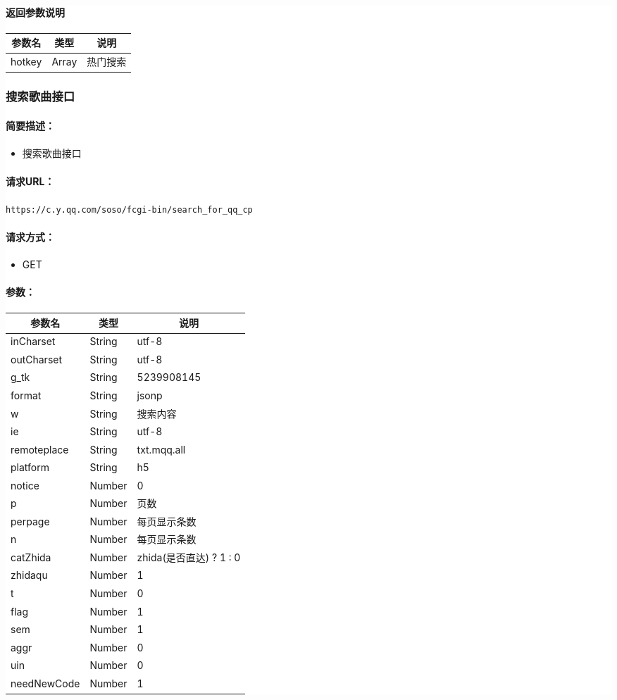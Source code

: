 #### **返回参数说明**

|参数名|类型|说明|
|---------|--------|-------------|
|hotkey|Array|热门搜索|

### 搜索歌曲接口   

#### **简要描述：**   

- 搜索歌曲接口
     
#### **请求URL：**   

```html
https://c.y.qq.com/soso/fcgi-bin/search_for_qq_cp
```
#### **请求方式：**    

* GET
  
#### **参数：**       

|参数名|类型|说明|
|---------|--------|-------------|
|inCharset|String|utf-8| 
|outCharset|String|utf-8| 
|g_tk|String|5239908145| 
|format|String|jsonp| 
|w|String|搜索内容| 
|ie|String|utf-8| 
|remoteplace|String|txt.mqq.all| 
|platform|String|h5| 
|notice|Number|0| 
|p|Number|页数| 
|perpage|Number|每页显示条数| 
|n|Number|每页显示条数| 
|catZhida|Number|zhida(是否直达) ? 1 : 0| 
|zhidaqu|Number|1| 
|t|Number|0| 
|flag|Number|1| 
|sem|Number|1| 
|aggr|Number|0| 
|uin|Number|0| 
|needNewCode|Number|1| 
